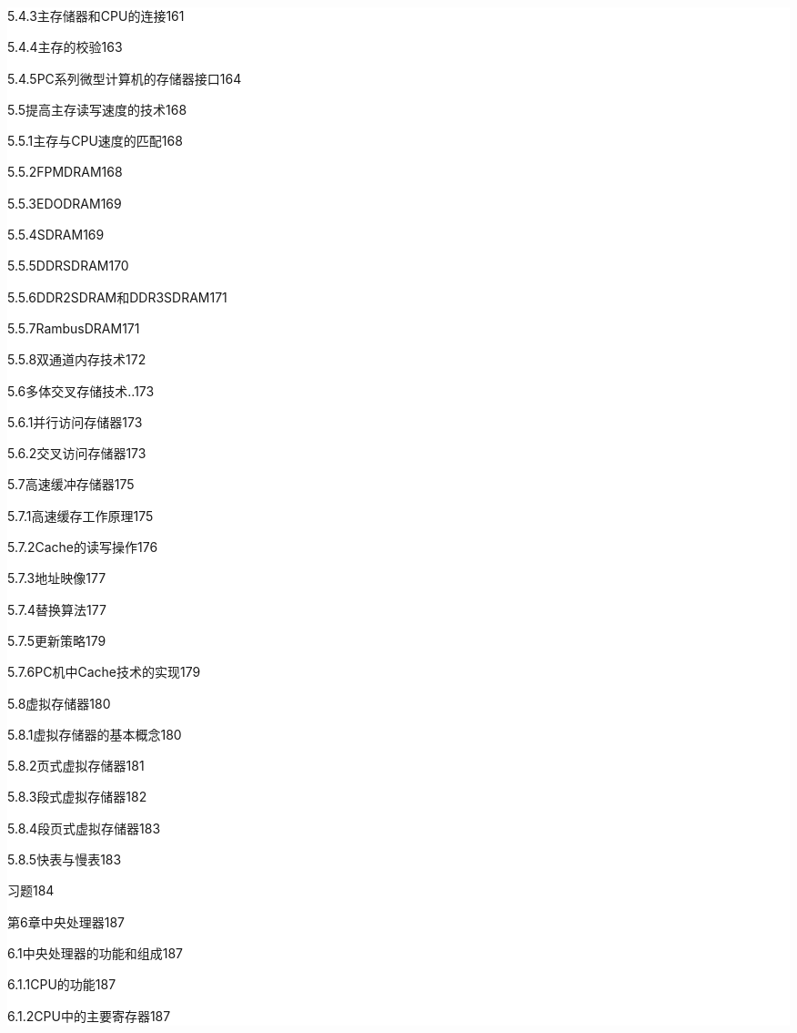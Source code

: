 5.4.3主存储器和CPU的连接161

5.4.4主存的校验163

5.4.5PC系列微型计算机的存储器接口164

5.5提高主存读写速度的技术168

5.5.1主存与CPU速度的匹配168

5.5.2FPMDRAM168

5.5.3EDODRAM169

5.5.4SDRAM169

5.5.5DDRSDRAM170

5.5.6DDR2SDRAM和DDR3SDRAM171

5.5.7RambusDRAM171

5.5.8双通道内存技术172


5.6多体交叉存储技术..173

5.6.1并行访问存储器173

5.6.2交叉访问存储器173

5.7高速缓冲存储器175

5.7.1高速缓存工作原理175

5.7.2Cache的读写操作176

5.7.3地址映像177

5.7.4替换算法177

5.7.5更新策略179

5.7.6PC机中Cache技术的实现179

5.8虚拟存储器180

5.8.1虚拟存储器的基本概念180

5.8.2页式虚拟存储器181

5.8.3段式虚拟存储器182

5.8.4段页式虚拟存储器183

5.8.5快表与慢表183

习题184

第6章中央处理器187

6.1中央处理器的功能和组成187

6.1.1CPU的功能187

6.1.2CPU中的主要寄存器187
